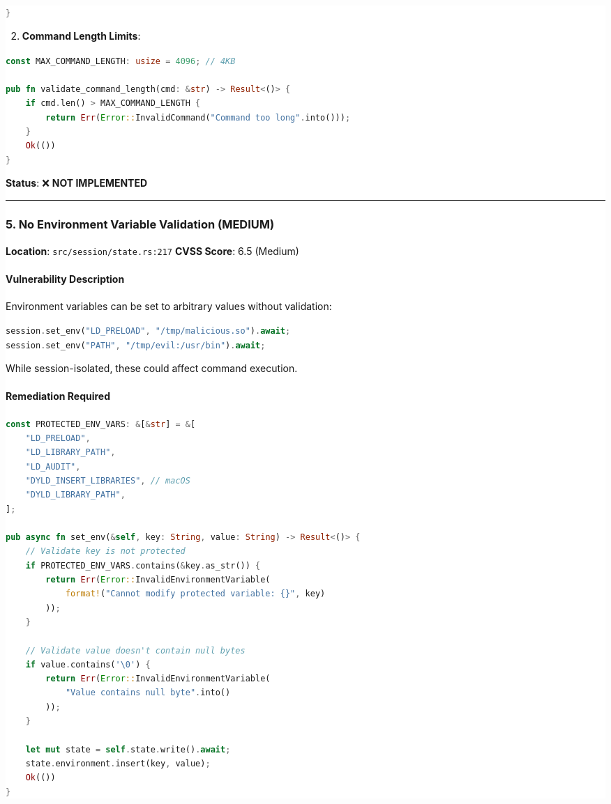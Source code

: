```rust
}
```

2. **Command Length Limits**:
```rust
const MAX_COMMAND_LENGTH: usize = 4096; // 4KB

pub fn validate_command_length(cmd: &str) -> Result<()> {
    if cmd.len() > MAX_COMMAND_LENGTH {
        return Err(Error::InvalidCommand("Command too long".into()));
    }
    Ok(())
}
```

**Status**: ❌ **NOT IMPLEMENTED**

---

### 5. No Environment Variable Validation (MEDIUM)

**Location**: `src/session/state.rs:217`
**CVSS Score**: 6.5 (Medium)

#### Vulnerability Description

Environment variables can be set to arbitrary values without validation:

```rust
session.set_env("LD_PRELOAD", "/tmp/malicious.so").await;
session.set_env("PATH", "/tmp/evil:/usr/bin").await;
```

While session-isolated, these could affect command execution.

#### Remediation Required

```rust
const PROTECTED_ENV_VARS: &[&str] = &[
    "LD_PRELOAD",
    "LD_LIBRARY_PATH",
    "LD_AUDIT",
    "DYLD_INSERT_LIBRARIES", // macOS
    "DYLD_LIBRARY_PATH",
];

pub async fn set_env(&self, key: String, value: String) -> Result<()> {
    // Validate key is not protected
    if PROTECTED_ENV_VARS.contains(&key.as_str()) {
        return Err(Error::InvalidEnvironmentVariable(
            format!("Cannot modify protected variable: {}", key)
        ));
    }

    // Validate value doesn't contain null bytes
    if value.contains('\0') {
        return Err(Error::InvalidEnvironmentVariable(
            "Value contains null byte".into()
        ));
    }

    let mut state = self.state.write().await;
    state.environment.insert(key, value);
    Ok(())
}
```
